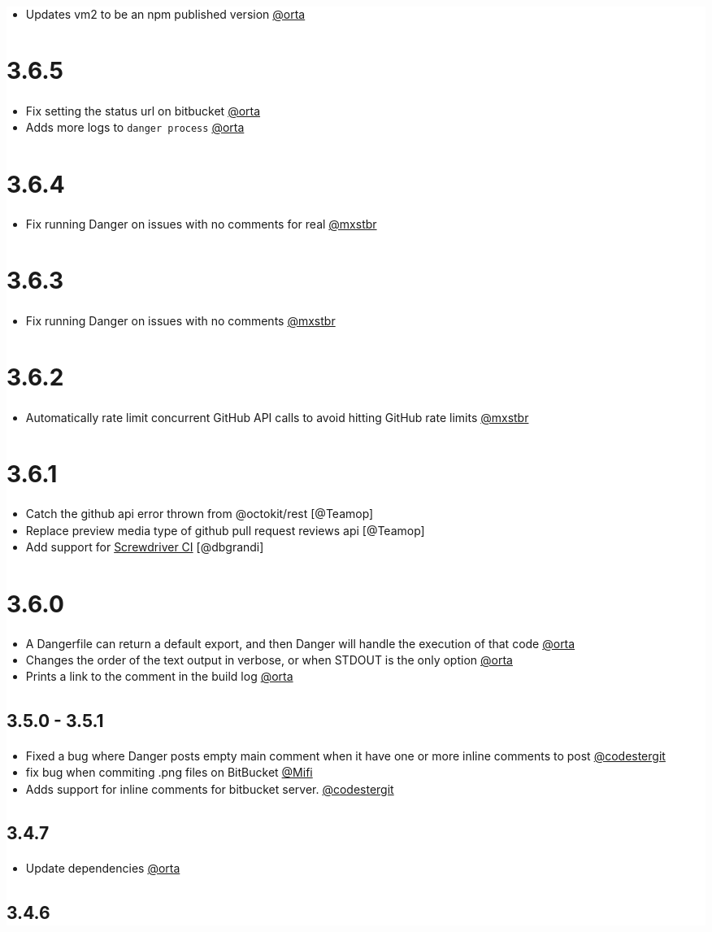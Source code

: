 - Updates vm2 to be an npm published version [@orta]

# 3.6.5

- Fix setting the status url on bitbucket [@orta]
- Adds more logs to `danger process` [@orta]

# 3.6.4

- Fix running Danger on issues with no comments for real [@mxstbr]

# 3.6.3

- Fix running Danger on issues with no comments [@mxstbr]

# 3.6.2

- Automatically rate limit concurrent GitHub API calls to avoid hitting GitHub rate limits [@mxstbr]

# 3.6.1

- Catch the github api error thrown from @octokit/rest [@Teamop]
- Replace preview media type of github pull request reviews api [@Teamop]
- Add support for [Screwdriver CI](http://screwdriver.cd) [@dbgrandi]

# 3.6.0

- A Dangerfile can return a default export, and then Danger will handle the execution of that code [@orta]
- Changes the order of the text output in verbose, or when STDOUT is the only option [@orta]
- Prints a link to the comment in the build log [@orta]

## 3.5.0 - 3.5.1

- Fixed a bug where Danger posts empty main comment when it have one or more inline comments to post [@codestergit]
- fix bug when commiting .png files on BitBucket [@Mifi]
- Adds support for inline comments for bitbucket server. [@codestergit]

## 3.4.7

- Update dependencies [@orta]

## 3.4.6


[danger-swift]: https://github.com/danger/danger-swift
[swift-json]: https://github.com/danger/danger-swift/blob/master/fixtures/eidolon_609.json
[swift-first-pr]: https://github.com/danger/danger-swift/pull/12
[danger-swift]: https://github.com/danger/danger-swift#danger-swift
[danger-go]: https://github.com/bdotdub/danger-go
[@adam-moss]: https://github.com/adam-moss
[@adamnoakes]: https://github.com/adamnoakes
[@aghassi]: https://github.com/aghassi
[@ashfurrow]: https://github.com/ashfurrow
[@azz]: https://github.com/azz
[@caffodian]: https://github.com/caffodian
[@codestergit]: https://github.com/codestergit
[@cwright017]: https://github.com/Cwright017
[@cysp]: https://github.com/cysp
[@danielrosenwasser]: https://github.com/DanielRosenwasser
[@davidbrunow]: https://github.com/davidbrunow
[@dfalling]: https://github.com/dfalling
[@f-meloni]: https://github.com/f-meloni
[@fbartho]: https://github.com/fbartho
[@fwal]: https://github.com/fwal
[@happylinks]: https://github.com/happylinks
[@hongrich]: https://github.com/hongrich
[@hellocore]: https://github.com/HelloCore
[@imorente]: https://github.com/imorente
[@joarwilk]: https://github.com/joarwilk
[@johansteffner]: https://github.com/johansteffner
[@joshacheson]: https://github.com/joshacheson
[@keplersj]: https://github.com/keplersj
[@langovoi]: https://github.com/langovoi
[@mifi]: https://github.com/ionutmiftode
[@mxstbr]: https://github.com/mxstbr
[@ninjaprox]: https://github.com/ninjaprox
[@nminhnguyen]: https://github.com/NMinhNguyen
[@nornagon]: https://github.com/nornagon
[@orta]: https://github.com/orta
[@osmestad]: https://github.com/osmestad
[@patrickkempff]: https://github.com/patrickkempff
[@peterjgrainger]: https://github.com/peterjgrainger
[@randak]: https://github.com/randak
[@ravanscafi]: https://github.com/ravanscafi
[@rohit-smpx]: https://github.com/rohit-smpx
[@sajjadzamani]: https://github.com/sajjadzamani
[@sebinsua]: https://github.com/sebinsua
[@sgtcoolguy]: https://github.com/sgtcoolguy
[@sharkysharks]: https://github.com/sharkysharks
[@stevemoser]: https://github.com/stevemoser
[@stevenp]: https://github.com/stevenp
[@sunshinejr]: https://github.com/sunshinejr
[@tychota]: https://github.com/tychota
[@urkle]: https://github.com/urkle
[@wizardishungry]: https://github.com/wizardishungry
[@dblandin]: https://github.com/dblandin
[@paulmelnikow]: https://github.com/paulmelnikow
[@ds300]: https://github.com/ds300
[@jamime]: https://github.com/jamime
[@mrndjo]: https://github.com/mrndjo
[@bigkraig]: https://github.com/bigkraig
[@notjosh]: https://github.com/notjosh
[@iljadaderko]: https://github.com/IljaDaderko